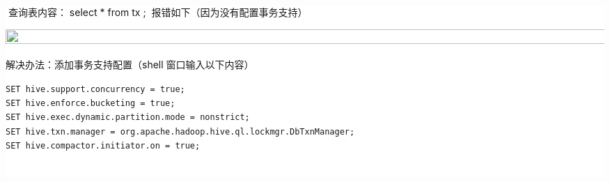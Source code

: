 <p> 查询表内容： select * from tx ;  报错如下（因为没有配置事务支持）</p>

<p><img alt="" class="has" height="21" src="https://img-blog.csdn.net/20180908161009971?watermark/2/text/aHR0cHM6Ly9ibG9nLmNzZG4ubmV0L2V5ZW9mZWFnbGU=/font/5a6L5L2T/fontsize/400/fill/I0JBQkFCMA==/dissolve/70" width="1200"></p>

<p>解决办法：添加事务支持配置（shell 窗口输入以下内容）</p>

<pre class="has">
<code>SET hive.support.concurrency = true;
SET hive.enforce.bucketing = true;
SET hive.exec.dynamic.partition.mode = nonstrict;
SET hive.txn.manager = org.apache.hadoop.hive.ql.lockmgr.DbTxnManager;
SET hive.compactor.initiator.on = true; </code></pre>

<p> </p>            </div>
                </div>